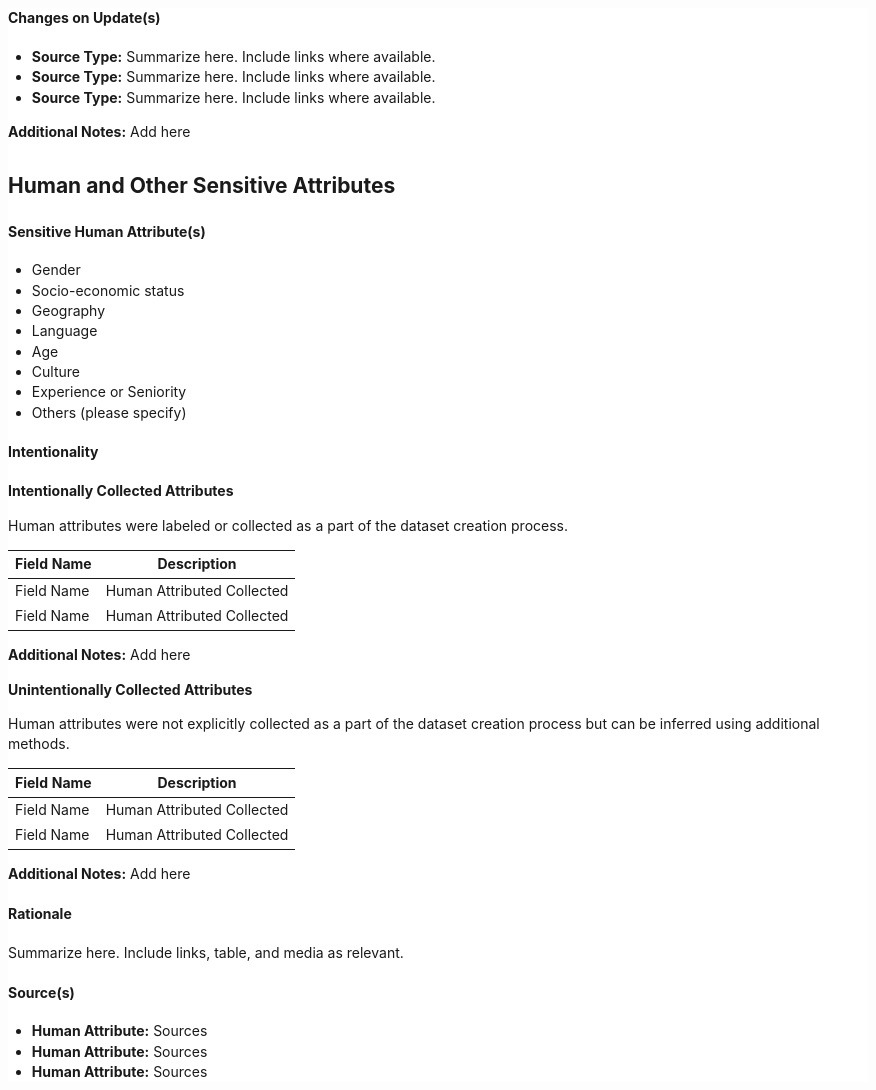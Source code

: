 #### Changes on Update(s)


- **Source Type:** Summarize here. Include links where available.
- **Source Type:** Summarize here. Include links where available.
- **Source Type:** Summarize here. Include links where available.

**Additional Notes:** Add here

## Human and Other Sensitive Attributes
#### Sensitive Human Attribute(s)


- Gender
- Socio-economic status
- Geography
- Language
- Age
- Culture
- Experience or Seniority
- Others (please specify)

#### Intentionality


**Intentionally Collected Attributes**

Human attributes were labeled or collected as a part of the dataset creation
process.

Field Name | Description
--- | ---
Field Name | Human Attributed Collected
Field Name | Human Attributed Collected

**Additional Notes:** Add here

**Unintentionally Collected Attributes**

Human attributes were not explicitly collected as a part of the dataset
creation process but can be inferred using additional methods.

Field Name | Description
--- | ---
Field Name | Human Attributed Collected
Field Name | Human Attributed Collected

**Additional Notes:** Add here

#### Rationale


Summarize here. Include links, table, and media as relevant.

#### Source(s)


- **Human Attribute:** Sources
- **Human Attribute:** Sources
- **Human Attribute:** Sources
